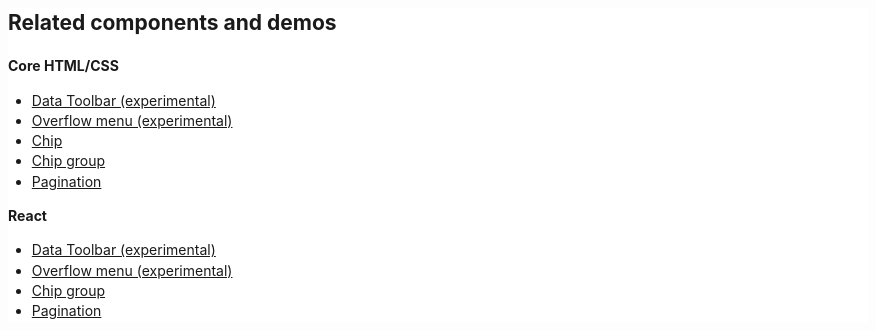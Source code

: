 ## Related components and demos
**Core HTML/CSS**
* [Data Toolbar (experimental)](/documentation/core/experimental/datatoolbar)
* [Overflow menu (experimental)](/documentation/core/experimental/overflowmenu)
* [Chip](/documentation/core/components/chip)
* [Chip group](/documentation/core/components/chipgroup)
* [Pagination](/documentation/core/components/pagination)

**React**
* [Data Toolbar (experimental)](/documentation/react/experimental/datatoolbar)
* [Overflow menu (experimental)](/documentation/react/experimental/overflowmenu)
* [Chip group](/documentation/react/components/chipgroup)
* [Pagination](/documentation/react/components/pagination)
